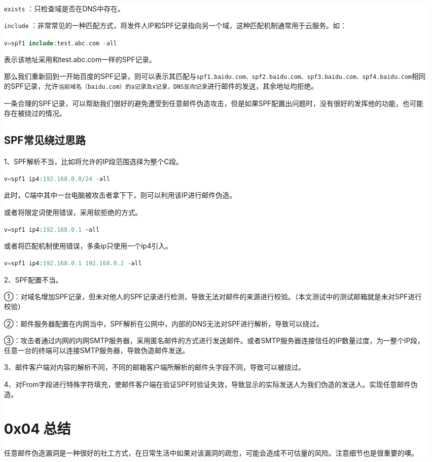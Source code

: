 `exists` ：只检查域是否在DNS中存在。

`include` ：非常常见的一种匹配方式，将发件人IP和SPF记录指向另一个域，这种匹配机制通常用于云服务。如：

```php
v=spf1 include:test.abc.com -all
```

表示该地址采用和test.abc.com一样的SPF记录。

那么我们重新回到一开始百度的SPF记录，则可以表示其匹配与`spf1.baidu.com、spf2.baidu.com、spf3.baidu.com、spf4.baidu.com`相同的SPF记录，允许`当前域名（baidu.com）的a记录及x记录，DNS反向记录`进行邮件的发送，其余地址均拒绝。

一条合理的SPF记录，可以帮助我们很好的避免遭受到任意邮件伪造攻击，但是如果SPF配置出问题时，没有很好的发挥他的功能，也可能存在被绕过的情况。

SPF常见绕过思路
---------

1、SPF解析不当，比如将允许的IP段范围选择为整个C段。

```php
v=spf1 ip4:192.168.0.0/24 -all
```

此时，C端中其中一台电脑被攻击者拿下下，则可以利用该IP进行邮件伪造。

或者将限定词使用错误，采用软拒绝的方式。

```php
v=spf1 ip4:192.168.0.1 ~all
```

或者将匹配机制使用错误，多条ip只使用一个ip4引入。

```php
v=spf1 ip4:192.168.0.1 192.168.0.2 -all
```

2、SPF配置不当。

①：对域名增加SPF记录，但未对他人的SPF记录进行检测，导致无法对邮件的来源进行校验。（本文测试中的测试邮箱就是未对SPF进行校验）

②：邮件服务器配置在内网当中，SPF解析在公网中，内部的DNS无法对SPF进行解析，导致可以绕过。

③：攻击者通过内网的内网SMTP服务器，采用匿名邮件的方式进行发送邮件。或者SMTP服务器连接信任的IP数量过度，为一整个IP段，任意一台的终端可以连接SMTP服务器，导致伪造邮件发送。

3、邮件客户端对内容的解析不同，不同的邮箱客户端所解析的邮件头字段不同，导致可以被绕过。

4、对From字段进行特殊字符填充，使邮件客户端在验证SPF时验证失效，导致显示的实际发送人为我们伪造的发送人。实现任意邮件伪造。

0x04 总结
=======

任意邮件伪造漏洞是一种很好的社工方式，在日常生活中如果对该漏洞的疏忽，可能会造成不可估量的风险。注意细节也是很重要的噢。